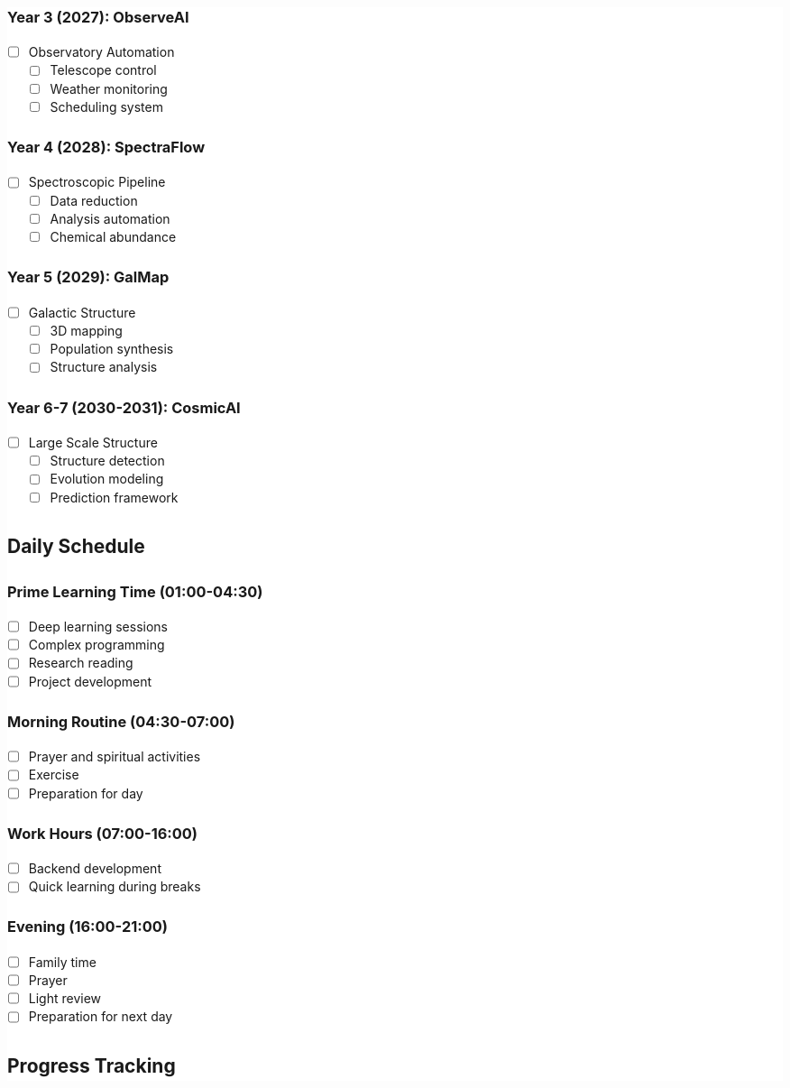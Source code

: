 ### Year 3 (2027): ObserveAI
- [ ] Observatory Automation
  - [ ] Telescope control
  - [ ] Weather monitoring
  - [ ] Scheduling system

### Year 4 (2028): SpectraFlow
- [ ] Spectroscopic Pipeline
  - [ ] Data reduction
  - [ ] Analysis automation
  - [ ] Chemical abundance

### Year 5 (2029): GalMap
- [ ] Galactic Structure
  - [ ] 3D mapping
  - [ ] Population synthesis
  - [ ] Structure analysis

### Year 6-7 (2030-2031): CosmicAI
- [ ] Large Scale Structure
  - [ ] Structure detection
  - [ ] Evolution modeling
  - [ ] Prediction framework

## Daily Schedule

### Prime Learning Time (01:00-04:30)
- [ ] Deep learning sessions
- [ ] Complex programming
- [ ] Research reading
- [ ] Project development

### Morning Routine (04:30-07:00)
- [ ] Prayer and spiritual activities
- [ ] Exercise
- [ ] Preparation for day

### Work Hours (07:00-16:00)
- [ ] Backend development
- [ ] Quick learning during breaks

### Evening (16:00-21:00)
- [ ] Family time
- [ ] Prayer
- [ ] Light review
- [ ] Preparation for next day

## Progress Tracking
